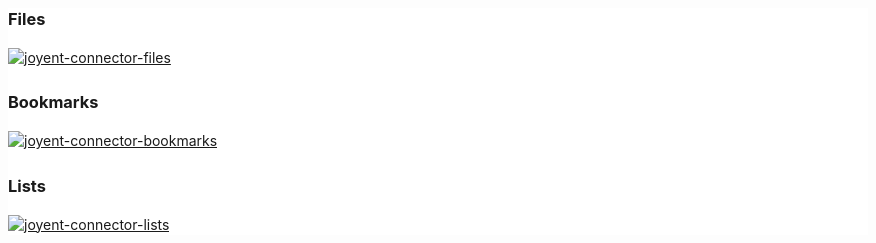 ### Files

<a href="http://www.flickr.com/photos/bauhouse/3765654115/" title="joyent-connector-files by bauhouse, on Flickr"><img src="http://farm3.static.flickr.com/2488/3765654115_c2635e5571_o.png" width="800" height="600" alt="joyent-connector-files" /></a>

### Bookmarks

<a href="http://www.flickr.com/photos/bauhouse/3765654223/" title="joyent-connector-bookmarks by bauhouse, on Flickr"><img src="http://farm4.static.flickr.com/3448/3765654223_d903bb51c4_o.png" width="800" height="600" alt="joyent-connector-bookmarks" /></a>

### Lists

<a href="http://www.flickr.com/photos/bauhouse/3765654329/" title="joyent-connector-lists by bauhouse, on Flickr"><img src="http://farm4.static.flickr.com/3444/3765654329_0fa2d8aca7_o.png" width="800" height="600" alt="joyent-connector-lists" /></a>

